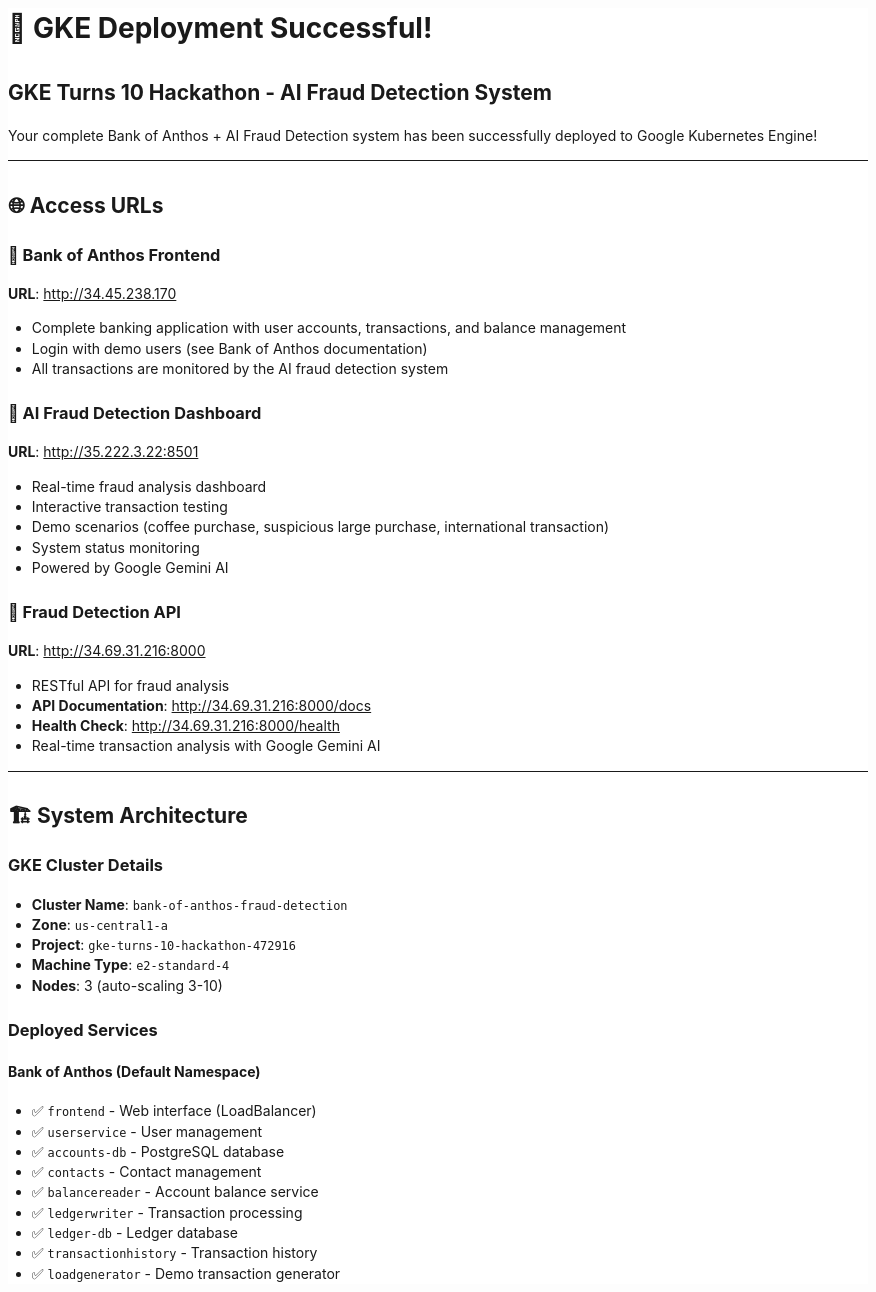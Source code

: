 # 🎉 **GKE Deployment Successful!**

## **GKE Turns 10 Hackathon - AI Fraud Detection System**

Your complete Bank of Anthos + AI Fraud Detection system has been successfully deployed to Google Kubernetes Engine!

---

## 🌐 **Access URLs**

### **🏦 Bank of Anthos Frontend**
**URL**: http://34.45.238.170

- Complete banking application with user accounts, transactions, and balance management
- Login with demo users (see Bank of Anthos documentation)
- All transactions are monitored by the AI fraud detection system

### **🚨 AI Fraud Detection Dashboard**
**URL**: http://35.222.3.22:8501

- Real-time fraud analysis dashboard
- Interactive transaction testing
- Demo scenarios (coffee purchase, suspicious large purchase, international transaction)
- System status monitoring
- Powered by Google Gemini AI

### **🔧 Fraud Detection API**
**URL**: http://34.69.31.216:8000

- RESTful API for fraud analysis
- **API Documentation**: http://34.69.31.216:8000/docs
- **Health Check**: http://34.69.31.216:8000/health
- Real-time transaction analysis with Google Gemini AI

---

## 🏗️ **System Architecture**

### **GKE Cluster Details**
- **Cluster Name**: `bank-of-anthos-fraud-detection`
- **Zone**: `us-central1-a`
- **Project**: `gke-turns-10-hackathon-472916`
- **Machine Type**: `e2-standard-4`
- **Nodes**: 3 (auto-scaling 3-10)

### **Deployed Services**

#### **Bank of Anthos (Default Namespace)**
- ✅ `frontend` - Web interface (LoadBalancer)
- ✅ `userservice` - User management
- ✅ `accounts-db` - PostgreSQL database
- ✅ `contacts` - Contact management
- ✅ `balancereader` - Account balance service
- ✅ `ledgerwriter` - Transaction processing
- ✅ `ledger-db` - Ledger database
- ✅ `transactionhistory` - Transaction history
- ✅ `loadgenerator` - Demo transaction generator
